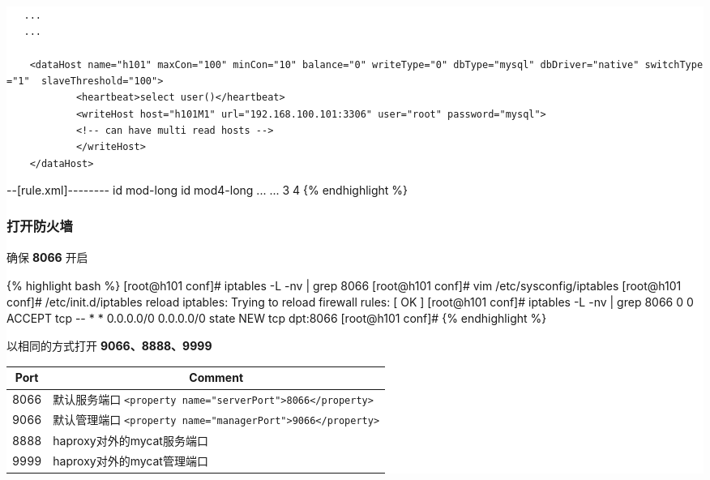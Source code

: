        ...
       ...

        <dataHost name="h101" maxCon="100" minCon="10" balance="0" writeType="0" dbType="mysql" dbDriver="native" switchType="1"  slaveThreshold="100">
                <heartbeat>select user()</heartbeat>
                <writeHost host="h101M1" url="192.168.100.101:3306" user="root" password="mysql">
                <!-- can have multi read hosts -->
                </writeHost>
        </dataHost>
--[rule.xml]--------
	<tableRule name="mod-long">
		<rule>
			<columns>id</columns>
			<algorithm>mod-long</algorithm>
		</rule>
	</tableRule>
	<tableRule name="mod4-long">
		<rule>
			<columns>id</columns>
			<algorithm>mod4-long</algorithm>
		</rule>
	</tableRule>
	...
	...
	<function name="mod-long" class="org.opencloudb.route.function.PartitionByMod">
		<!-- how many data nodes -->
		<property name="count">3</property>
	</function>
	<function name="mod4-long" class="org.opencloudb.route.function.PartitionByMod">
		<!-- how many data nodes -->
		<property name="count">4</property>
	</function>
{% endhighlight %}

### 打开防火墙

确保 **8066** 开启

{% highlight bash %}
[root@h101 conf]# iptables -L -nv  | grep 8066
[root@h101 conf]# vim /etc/sysconfig/iptables
[root@h101 conf]# /etc/init.d/iptables reload 
iptables: Trying to reload firewall rules:                 [  OK  ]
[root@h101 conf]# iptables -L -nv  | grep 8066
    0     0 ACCEPT     tcp  --  *      *       0.0.0.0/0            0.0.0.0/0           state NEW tcp dpt:8066 
[root@h101 conf]# 
{% endhighlight %}

以相同的方式打开 **9066、8888、9999**


Port | Comment
-------- | ---
8066 | 默认服务端口 `<property name="serverPort">8066</property>`
9066 | 默认管理端口 `<property name="managerPort">9066</property>`
8888 | haproxy对外的mycat服务端口
9999 | haproxy对外的mycat管理端口
